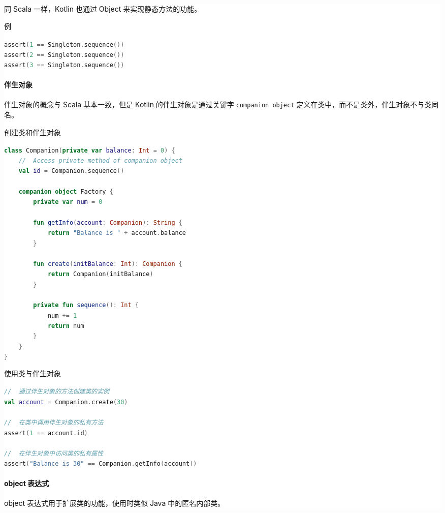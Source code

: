 同 Scala 一样，Kotlin 也通过 Object 来实现静态方法的功能。

例

```kotlin
assert(1 == Singleton.sequence())
assert(2 == Singleton.sequence())
assert(3 == Singleton.sequence())
```

#### 伴生对象

伴生对象的概念与 Scala 基本一致，但是 Kotlin 的伴生对象是通过关键字 `companion object` 定义在类中，而不是类外，伴生对象不与类同名。

创建类和伴生对象

```kotlin
class Companion(private var balance: Int = 0) {
    //  Access private method of companion object
    val id = Companion.sequence()

    companion object Factory {
        private var num = 0

        fun getInfo(account: Companion): String {
            return "Balance is " + account.balance
        }

        fun create(initBalance: Int): Companion {
            return Companion(initBalance)
        }

        private fun sequence(): Int {
            num += 1
            return num
        }
    }
}
```

使用类与伴生对象

```kotlin
//  通过伴生对象的方法创建类的实例
val account = Companion.create(30)

//  在类中调用伴生对象的私有方法
assert(1 == account.id)

//  在伴生对象中访问类的私有属性
assert("Balance is 30" == Companion.getInfo(account))
```

#### object 表达式

object 表达式用于扩展类的功能，使用时类似 Java 中的匿名内部类。
